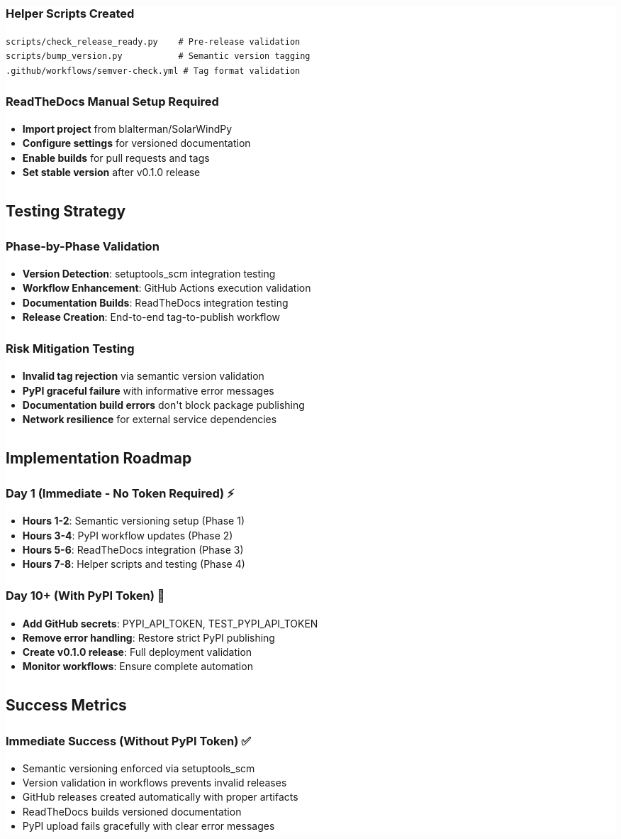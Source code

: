 ### Helper Scripts Created
```
scripts/check_release_ready.py    # Pre-release validation
scripts/bump_version.py           # Semantic version tagging
.github/workflows/semver-check.yml # Tag format validation
```

### ReadTheDocs Manual Setup Required
- **Import project** from blalterman/SolarWindPy
- **Configure settings** for versioned documentation
- **Enable builds** for pull requests and tags
- **Set stable version** after v0.1.0 release

## Testing Strategy

### Phase-by-Phase Validation
- **Version Detection**: setuptools_scm integration testing
- **Workflow Enhancement**: GitHub Actions execution validation
- **Documentation Builds**: ReadTheDocs integration testing
- **Release Creation**: End-to-end tag-to-publish workflow

### Risk Mitigation Testing
- **Invalid tag rejection** via semantic version validation
- **PyPI graceful failure** with informative error messages
- **Documentation build errors** don't block package publishing
- **Network resilience** for external service dependencies

## Implementation Roadmap

### Day 1 (Immediate - No Token Required) ⚡
- **Hours 1-2**: Semantic versioning setup (Phase 1)
- **Hours 3-4**: PyPI workflow updates (Phase 2)
- **Hours 5-6**: ReadTheDocs integration (Phase 3)  
- **Hours 7-8**: Helper scripts and testing (Phase 4)

### Day 10+ (With PyPI Token) 🔑
- **Add GitHub secrets**: PYPI_API_TOKEN, TEST_PYPI_API_TOKEN
- **Remove error handling**: Restore strict PyPI publishing
- **Create v0.1.0 release**: Full deployment validation
- **Monitor workflows**: Ensure complete automation

## Success Metrics

### Immediate Success (Without PyPI Token) ✅
- Semantic versioning enforced via setuptools_scm
- Version validation in workflows prevents invalid releases
- GitHub releases created automatically with proper artifacts
- ReadTheDocs builds versioned documentation
- PyPI upload fails gracefully with clear error messages
